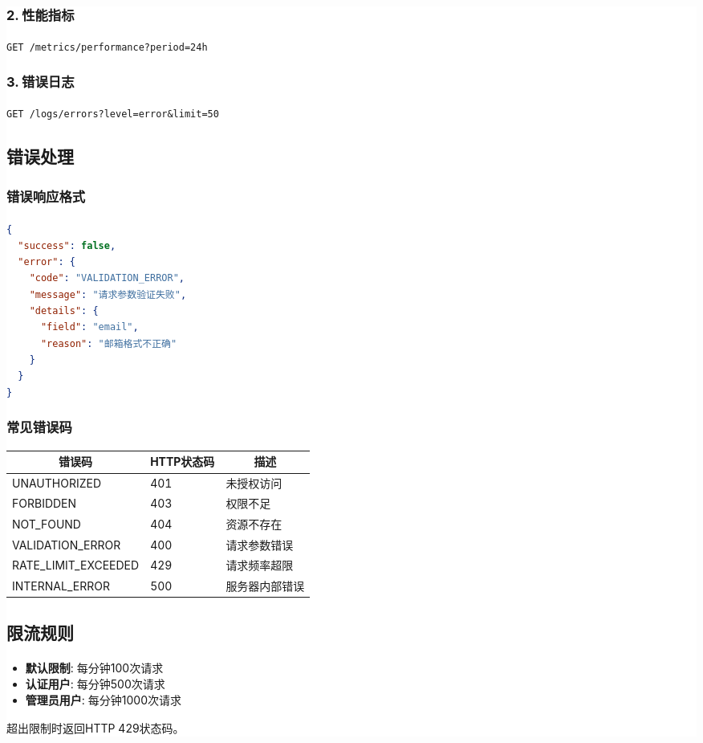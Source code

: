 ### 2. 性能指标

```http
GET /metrics/performance?period=24h
```

### 3. 错误日志

```http
GET /logs/errors?level=error&limit=50
```

## 错误处理

### 错误响应格式

```json
{
  "success": false,
  "error": {
    "code": "VALIDATION_ERROR",
    "message": "请求参数验证失败",
    "details": {
      "field": "email",
      "reason": "邮箱格式不正确"
    }
  }
}
```

### 常见错误码

| 错误码 | HTTP状态码 | 描述 |
|--------|------------|------|
| UNAUTHORIZED | 401 | 未授权访问 |
| FORBIDDEN | 403 | 权限不足 |
| NOT_FOUND | 404 | 资源不存在 |
| VALIDATION_ERROR | 400 | 请求参数错误 |
| RATE_LIMIT_EXCEEDED | 429 | 请求频率超限 |
| INTERNAL_ERROR | 500 | 服务器内部错误 |

## 限流规则

- **默认限制**: 每分钟100次请求
- **认证用户**: 每分钟500次请求
- **管理员用户**: 每分钟1000次请求

超出限制时返回HTTP 429状态码。

